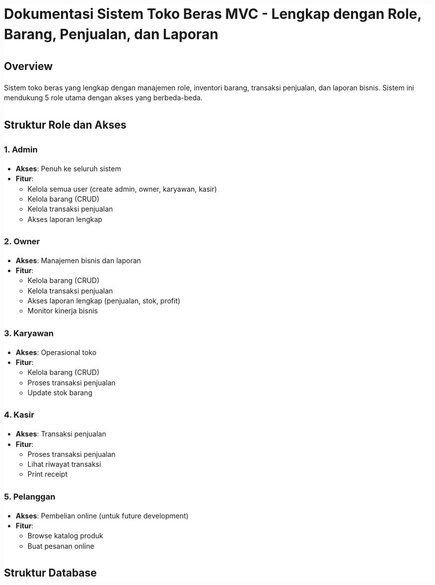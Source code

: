 # Dokumentasi Sistem Toko Beras MVC - Lengkap dengan Role, Barang, Penjualan, dan Laporan

## Overview
Sistem toko beras yang lengkap dengan manajemen role, inventori barang, transaksi penjualan, dan laporan bisnis. Sistem ini mendukung 5 role utama dengan akses yang berbeda-beda.

## Struktur Role dan Akses

### 1. Admin
- **Akses**: Penuh ke seluruh sistem
- **Fitur**: 
  - Kelola semua user (create admin, owner, karyawan, kasir)
  - Kelola barang (CRUD)
  - Kelola transaksi penjualan
  - Akses laporan lengkap

### 2. Owner
- **Akses**: Manajemen bisnis dan laporan
- **Fitur**:
  - Kelola barang (CRUD)
  - Kelola transaksi penjualan
  - Akses laporan lengkap (penjualan, stok, profit)
  - Monitor kinerja bisnis

### 3. Karyawan
- **Akses**: Operasional toko
- **Fitur**:
  - Kelola barang (CRUD)
  - Proses transaksi penjualan
  - Update stok barang

### 4. Kasir
- **Akses**: Transaksi penjualan
- **Fitur**:
  - Proses transaksi penjualan
  - Lihat riwayat transaksi
  - Print receipt

### 5. Pelanggan
- **Akses**: Pembelian online (untuk future development)
- **Fitur**:
  - Browse katalog produk
  - Buat pesanan online

## Struktur Database
